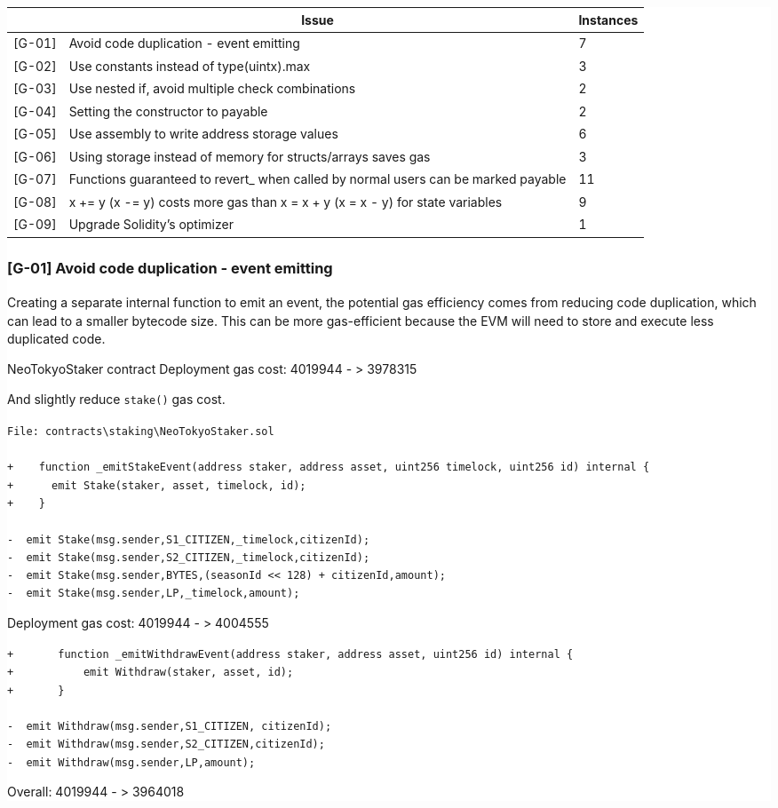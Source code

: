 |  | Issue | Instances |
| --- | --- | --- |
| [G-01] | Avoid code duplication - event emitting | 7 |
| [G-02] | Use constants instead of type(uintx).max | 3 |
| [G-03] | Use nested if, avoid multiple check combinations | 2 |
| [G-04] | Setting the constructor to payable | 2 |
| [G-05] | Use assembly to write address storage values | 6 |
| [G-06] | Using storage instead of memory for structs/arrays saves gas | 3 |
| [G-07] | Functions guaranteed to revert_ when called by normal users can be marked payable | 11 |
| [G-08] | x += y (x -= y) costs more gas than x = x + y (x = x - y) for state variables | 9 |
| [G-09] | Upgrade Solidity’s optimizer | 1 |

### [G-01] Avoid code duplication - event emitting

Creating a separate internal function to emit an event, the potential gas efficiency comes from reducing code duplication, which can lead to a smaller bytecode size. This can be more gas-efficient because the EVM will need to store and execute less duplicated code.

NeoTokyoStaker contract Deployment gas cost: 4019944 - > 3978315

And slightly reduce `stake()` gas cost.

```solidity
File: contracts\staking\NeoTokyoStaker.sol

+    function _emitStakeEvent(address staker, address asset, uint256 timelock, uint256 id) internal {
+      emit Stake(staker, asset, timelock, id);
+    }

-  emit Stake(msg.sender,S1_CITIZEN,_timelock,citizenId);
-  emit Stake(msg.sender,S2_CITIZEN,_timelock,citizenId);
-  emit Stake(msg.sender,BYTES,(seasonId << 128) + citizenId,amount);
-  emit Stake(msg.sender,LP,_timelock,amount);
```

Deployment gas cost: 4019944 - > 4004555

```solidity
+		function _emitWithdrawEvent(address staker, address asset, uint256 id) internal {
+			emit Withdraw(staker, asset, id);
+		}

-  emit Withdraw(msg.sender,S1_CITIZEN,	citizenId);
-  emit Withdraw(msg.sender,S2_CITIZEN,citizenId);
-  emit Withdraw(msg.sender,LP,amount);
```

Overall: 4019944  - > 3964018
